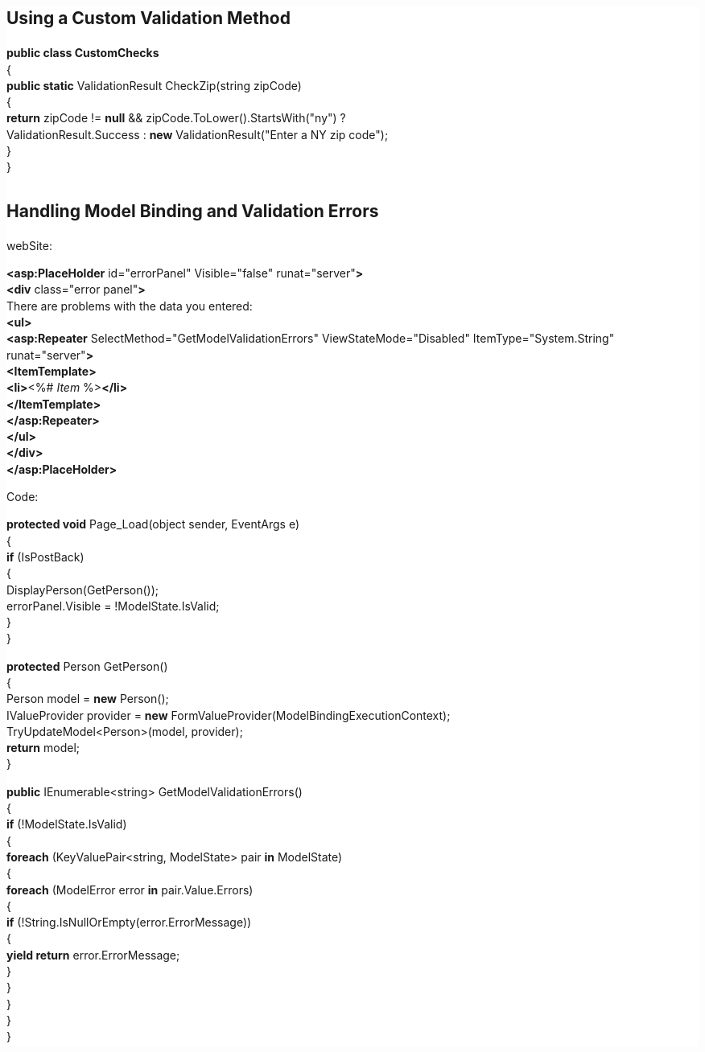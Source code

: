 ## Using a Custom Validation Method

**public class CustomChecks**\
{\
**public static** ValidationResult CheckZip(string zipCode)\
{\
**return** zipCode != **null** && zipCode.ToLower().StartsWith(\"ny\") ?\
ValidationResult.Success : **new** ValidationResult(\"Enter a NY zip code\");\
}\
}

## Handling Model Binding and Validation Errors

webSite:

**\<asp:PlaceHolder** id=\"errorPanel\" Visible=\"false\" runat=\"server\"**\>**\
**\<div** class=\"error panel\"**\>**\
There are problems with the data you entered:\
**\<ul>**\
**\<asp:Repeater** SelectMethod=\"GetModelValidationErrors\" ViewStateMode=\"Disabled\" ItemType=\"System.String\" runat=\"server\"**\>**\
**\<ItemTemplate>**\
**\<li>**\<%# *Item* %>**\</li>**\
**\</ItemTemplate>**\
**\</asp:Repeater>**\
**\</ul>**\
**\</div>**\
**\</asp:PlaceHolder>**

Code:

**protected void** Page_Load(object sender, EventArgs e)\
{\
**if** (IsPostBack)\
{\
DisplayPerson(GetPerson());\
errorPanel.Visible = !ModelState.IsValid;\
}\
}

**protected** Person GetPerson()\
{\
Person model = **new** Person();\
IValueProvider provider = **new** FormValueProvider(ModelBindingExecutionContext);\
TryUpdateModel\<Person>(model, provider);\
**return** model;\
}

**public** IEnumerable\<string> GetModelValidationErrors()\
{\
**if** (!ModelState.IsValid)\
{\
**foreach** (KeyValuePair\<string, ModelState> pair **in** ModelState)\
{\
**foreach** (ModelError error **in** pair.Value.Errors)\
{\
**if** (!String.IsNullOrEmpty(error.ErrorMessage))\
{\
**yield return** error.ErrorMessage;\
}\
}\
}\
}\
}
